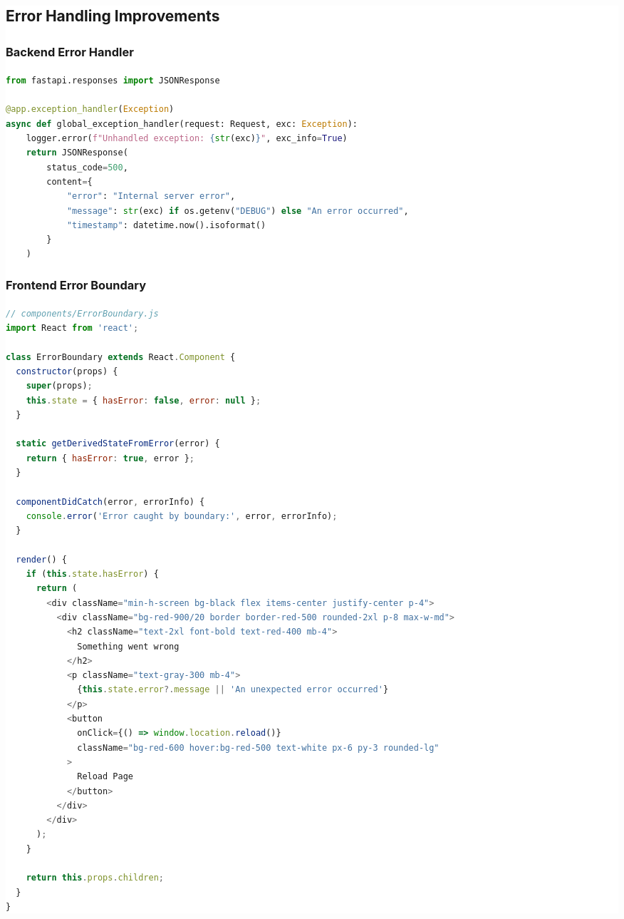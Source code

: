 ## Error Handling Improvements

### Backend Error Handler
```python
from fastapi.responses import JSONResponse

@app.exception_handler(Exception)
async def global_exception_handler(request: Request, exc: Exception):
    logger.error(f"Unhandled exception: {str(exc)}", exc_info=True)
    return JSONResponse(
        status_code=500,
        content={
            "error": "Internal server error",
            "message": str(exc) if os.getenv("DEBUG") else "An error occurred",
            "timestamp": datetime.now().isoformat()
        }
    )
```

### Frontend Error Boundary
```javascript
// components/ErrorBoundary.js
import React from 'react';

class ErrorBoundary extends React.Component {
  constructor(props) {
    super(props);
    this.state = { hasError: false, error: null };
  }

  static getDerivedStateFromError(error) {
    return { hasError: true, error };
  }

  componentDidCatch(error, errorInfo) {
    console.error('Error caught by boundary:', error, errorInfo);
  }

  render() {
    if (this.state.hasError) {
      return (
        <div className="min-h-screen bg-black flex items-center justify-center p-4">
          <div className="bg-red-900/20 border border-red-500 rounded-2xl p-8 max-w-md">
            <h2 className="text-2xl font-bold text-red-400 mb-4">
              Something went wrong
            </h2>
            <p className="text-gray-300 mb-4">
              {this.state.error?.message || 'An unexpected error occurred'}
            </p>
            <button
              onClick={() => window.location.reload()}
              className="bg-red-600 hover:bg-red-500 text-white px-6 py-3 rounded-lg"
            >
              Reload Page
            </button>
          </div>
        </div>
      );
    }

    return this.props.children;
  }
}
```